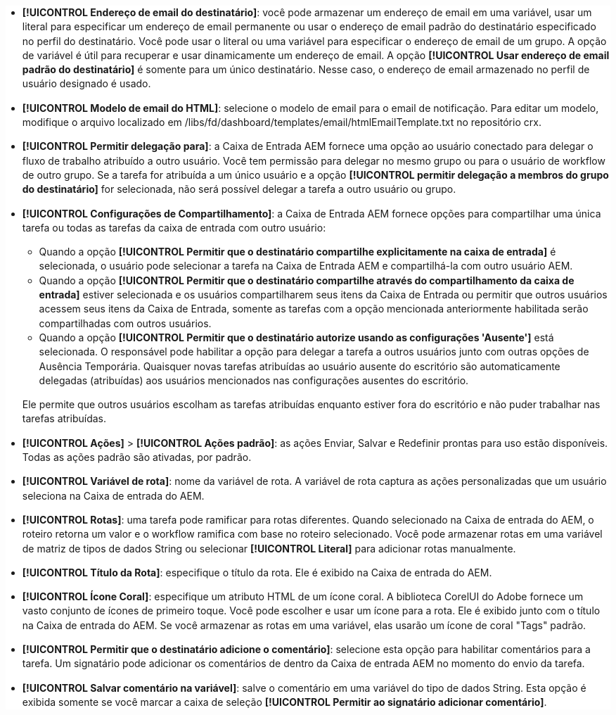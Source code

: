 * **[!UICONTROL Endereço de email do destinatário]**: você pode armazenar um endereço de email em uma variável, usar um literal para especificar um endereço de email permanente ou usar o endereço de email padrão do destinatário especificado no perfil do destinatário. Você pode usar o literal ou uma variável para especificar o endereço de email de um grupo. A opção de variável é útil para recuperar e usar dinamicamente um endereço de email. A opção **[!UICONTROL Usar endereço de email padrão do destinatário]** é somente para um único destinatário. Nesse caso, o endereço de email armazenado no perfil de usuário designado é usado.

* **[!UICONTROL Modelo de email do HTML]**: selecione o modelo de email para o email de notificação. Para editar um modelo, modifique o arquivo localizado em /libs/fd/dashboard/templates/email/htmlEmailTemplate.txt no repositório crx.
* **[!UICONTROL Permitir delegação para]**: a Caixa de Entrada AEM fornece uma opção ao usuário conectado para delegar o fluxo de trabalho atribuído a outro usuário. Você tem permissão para delegar no mesmo grupo ou para o usuário de workflow de outro grupo. Se a tarefa for atribuída a um único usuário e a opção **[!UICONTROL permitir delegação a membros do grupo do destinatário]** for selecionada, não será possível delegar a tarefa a outro usuário ou grupo.
* **[!UICONTROL Configurações de Compartilhamento]**: a Caixa de Entrada AEM fornece opções para compartilhar uma única tarefa ou todas as tarefas da caixa de entrada com outro usuário:
   * Quando a opção **[!UICONTROL Permitir que o destinatário compartilhe explicitamente na caixa de entrada]** é selecionada, o usuário pode selecionar a tarefa na Caixa de Entrada AEM e compartilhá-la com outro usuário AEM.
   * Quando a opção **[!UICONTROL Permitir que o destinatário compartilhe através do compartilhamento da caixa de entrada]** estiver selecionada e os usuários compartilharem seus itens da Caixa de Entrada ou permitir que outros usuários acessem seus itens da Caixa de Entrada, somente as tarefas com a opção mencionada anteriormente habilitada serão compartilhadas com outros usuários.
   * Quando a opção **[!UICONTROL Permitir que o destinatário autorize usando as configurações &#39;Ausente&#39;]** está selecionada. O responsável pode habilitar a opção para delegar a tarefa a outros usuários junto com outras opções de Ausência Temporária. Quaisquer novas tarefas atribuídas ao usuário ausente do escritório são automaticamente delegadas (atribuídas) aos usuários mencionados nas configurações ausentes do escritório.

  Ele permite que outros usuários escolham as tarefas atribuídas enquanto estiver fora do escritório e não puder trabalhar nas tarefas atribuídas.

* **[!UICONTROL Ações]** > **[!UICONTROL Ações padrão]**: as ações Enviar, Salvar e Redefinir prontas para uso estão disponíveis. Todas as ações padrão são ativadas, por padrão.
* **[!UICONTROL Variável de rota]**: nome da variável de rota. A variável de rota captura as ações personalizadas que um usuário seleciona na Caixa de entrada do AEM.
* **[!UICONTROL Rotas]**: uma tarefa pode ramificar para rotas diferentes. Quando selecionado na Caixa de entrada do AEM, o roteiro retorna um valor e o workflow ramifica com base no roteiro selecionado. Você pode armazenar rotas em uma variável de matriz de tipos de dados String ou selecionar **[!UICONTROL Literal]** para adicionar rotas manualmente.

* **[!UICONTROL Título da Rota]**: especifique o título da rota. Ele é exibido na Caixa de entrada do AEM.
* **[!UICONTROL Ícone Coral]**: especifique um atributo HTML de um ícone coral. A biblioteca CorelUI do Adobe fornece um vasto conjunto de ícones de primeiro toque. Você pode escolher e usar um ícone para a rota. Ele é exibido junto com o título na Caixa de entrada do AEM. Se você armazenar as rotas em uma variável, elas usarão um ícone de coral &quot;Tags&quot; padrão.
* **[!UICONTROL Permitir que o destinatário adicione o comentário]**: selecione esta opção para habilitar comentários para a tarefa. Um signatário pode adicionar os comentários de dentro da Caixa de entrada AEM no momento do envio da tarefa.
* **[!UICONTROL Salvar comentário na variável]**: salve o comentário em uma variável do tipo de dados String. Esta opção é exibida somente se você marcar a caixa de seleção **[!UICONTROL Permitir ao signatário adicionar comentário]**.
